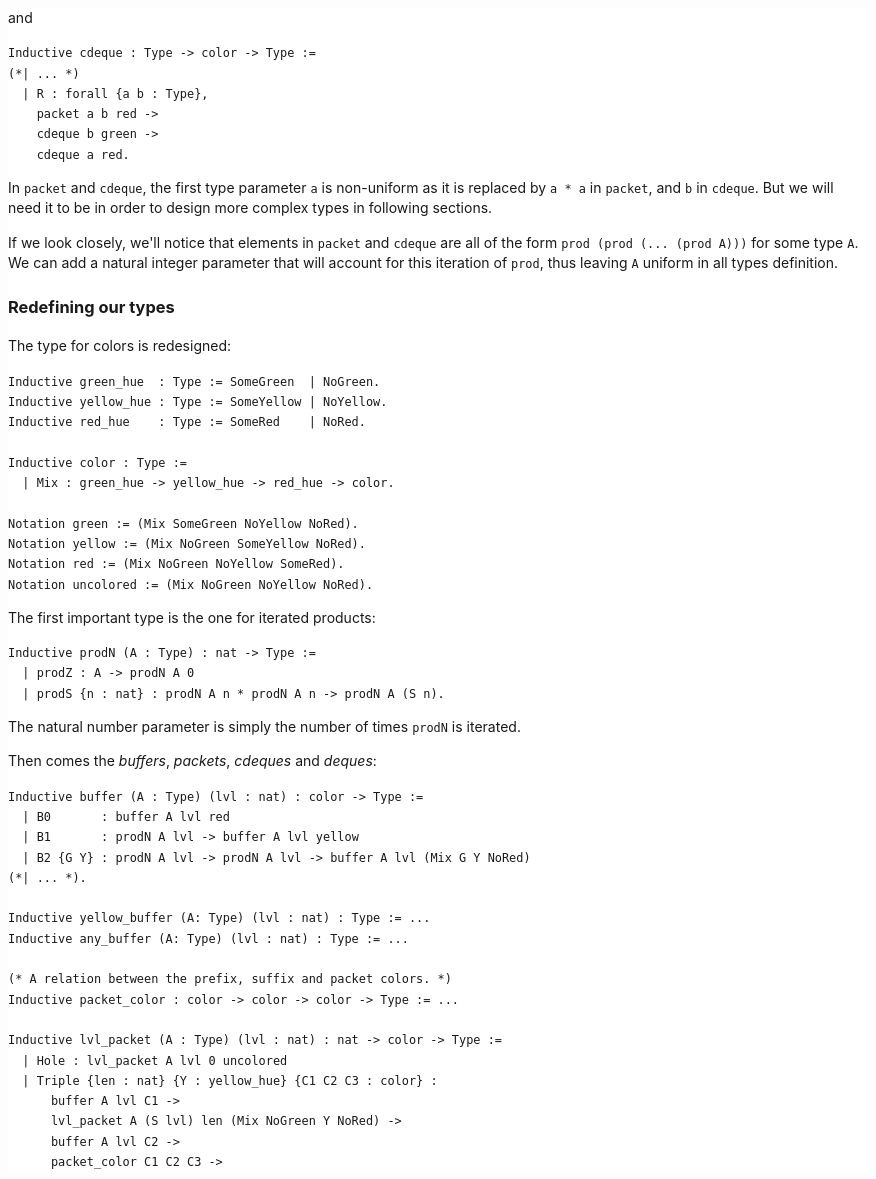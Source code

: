 and

```coq
Inductive cdeque : Type -> color -> Type :=
(*| ... *)
  | R : forall {a b : Type},
    packet a b red ->
    cdeque b green ->
    cdeque a red.
```

In `packet` and `cdeque`, the first type parameter `a` is non-uniform as it is replaced by `a * a` in `packet`, and `b` in `cdeque`. But we will need it to be in order to design more complex types in following sections.

If we look closely, we'll notice that elements in `packet` and `cdeque` are all of the form `prod (prod (... (prod A)))` for some type `A`. We can add a natural integer parameter that will account for this iteration of `prod`, thus leaving `A` uniform in all types definition.

### Redefining our types

The type for colors is redesigned:

```coq
Inductive green_hue  : Type := SomeGreen  | NoGreen.
Inductive yellow_hue : Type := SomeYellow | NoYellow.
Inductive red_hue    : Type := SomeRed    | NoRed.

Inductive color : Type :=
  | Mix : green_hue -> yellow_hue -> red_hue -> color.

Notation green := (Mix SomeGreen NoYellow NoRed).
Notation yellow := (Mix NoGreen SomeYellow NoRed).
Notation red := (Mix NoGreen NoYellow SomeRed).
Notation uncolored := (Mix NoGreen NoYellow NoRed).
```

The first important type is the one for iterated products:

```coq
Inductive prodN (A : Type) : nat -> Type :=
  | prodZ : A -> prodN A 0
  | prodS {n : nat} : prodN A n * prodN A n -> prodN A (S n).
```

The natural number parameter is simply the number of times `prodN` is iterated.

Then comes the *buffers*, *packets*, *cdeques* and *deques*:

```coq
Inductive buffer (A : Type) (lvl : nat) : color -> Type :=
  | B0       : buffer A lvl red
  | B1       : prodN A lvl -> buffer A lvl yellow
  | B2 {G Y} : prodN A lvl -> prodN A lvl -> buffer A lvl (Mix G Y NoRed)
(*| ... *).

Inductive yellow_buffer (A: Type) (lvl : nat) : Type := ...
Inductive any_buffer (A: Type) (lvl : nat) : Type := ...

(* A relation between the prefix, suffix and packet colors. *)
Inductive packet_color : color -> color -> color -> Type := ...

Inductive lvl_packet (A : Type) (lvl : nat) : nat -> color -> Type :=
  | Hole : lvl_packet A lvl 0 uncolored
  | Triple {len : nat} {Y : yellow_hue} {C1 C2 C3 : color} :
      buffer A lvl C1 ->
      lvl_packet A (S lvl) len (Mix NoGreen Y NoRed) ->
      buffer A lvl C2 ->
      packet_color C1 C2 C3 ->
```